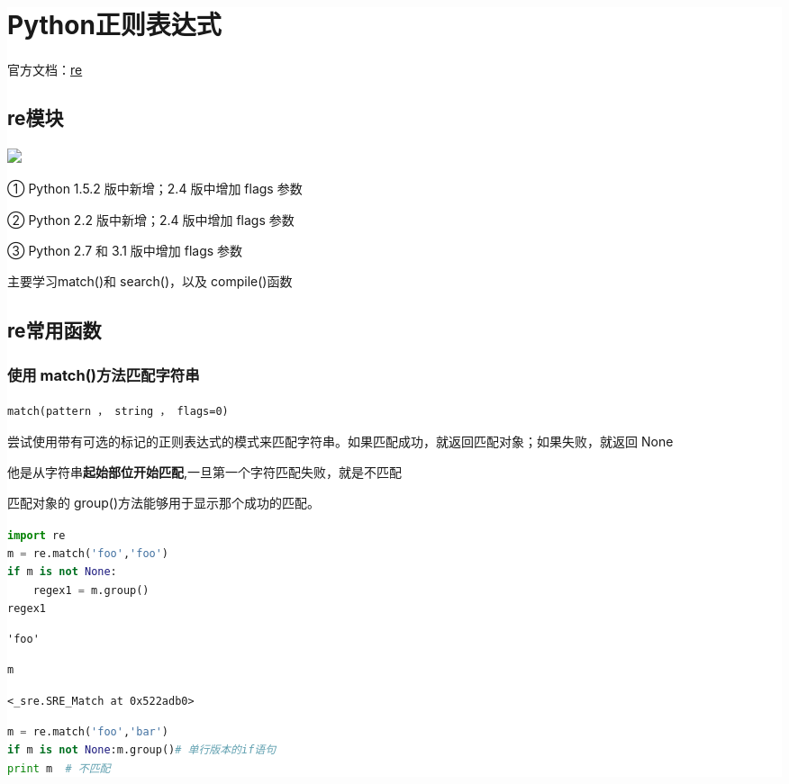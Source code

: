 
# Python正则表达式

官方文档：[re](https://docs.python.org/3/library/re.html?highlight=re#module-re)

## re模块

![](https://raw.githubusercontent.com/ds19991999/githubimg/master/picgo/20180716112011.png)

① Python 1.5.2 版中新增；2.4 版中增加 flags 参数

② Python 2.2 版中新增；2.4 版中增加 flags 参数

③ Python 2.7 和 3.1 版中增加 flags 参数

主要学习match()和 search()，以及 compile()函数

## re常用函数

### 使用 match()方法匹配字符串
`match(pattern ， string ， flags=0)`

尝试使用带有可选的标记的正则表达式的模式来匹配字符串。如果匹配成功，就返回匹配对象；如果失败，就返回 None

他是从字符串**起始部位开始匹配**,一旦第一个字符匹配失败，就是不匹配

匹配对象的 group()方法能够用于显示那个成功的匹配。


```python
import re
m = re.match('foo','foo')
if m is not None:
    regex1 = m.group()
regex1
```




    'foo'




```python
m
```




    <_sre.SRE_Match at 0x522adb0>




```python
m = re.match('foo','bar')
if m is not None:m.group()# 单行版本的if语句
print m  # 不匹配
```
